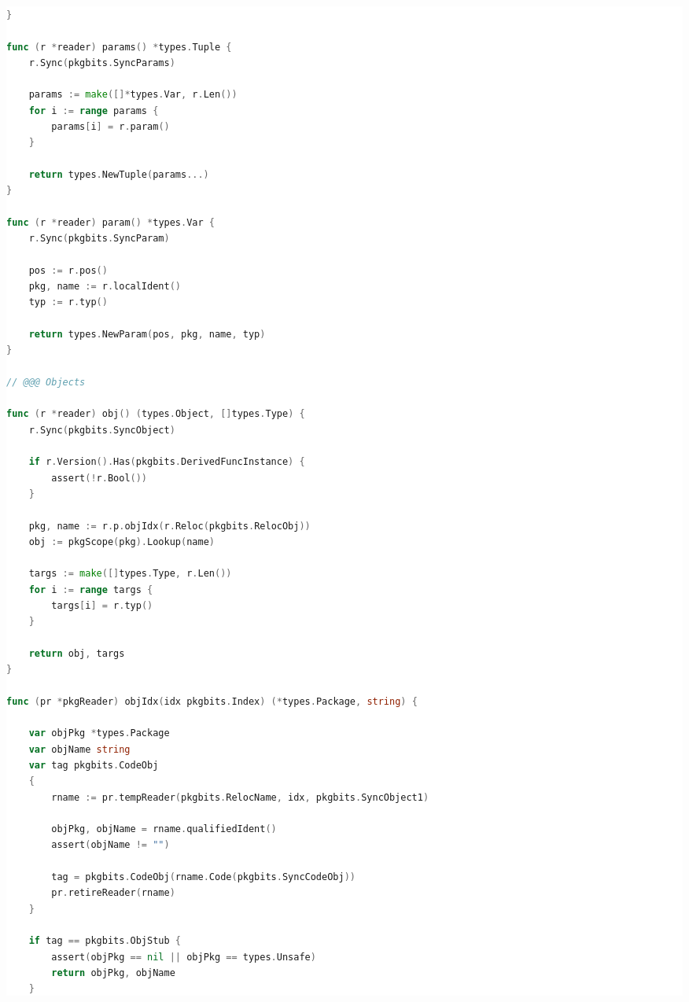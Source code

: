 ```go
}

func (r *reader) params() *types.Tuple {
	r.Sync(pkgbits.SyncParams)

	params := make([]*types.Var, r.Len())
	for i := range params {
		params[i] = r.param()
	}

	return types.NewTuple(params...)
}

func (r *reader) param() *types.Var {
	r.Sync(pkgbits.SyncParam)

	pos := r.pos()
	pkg, name := r.localIdent()
	typ := r.typ()

	return types.NewParam(pos, pkg, name, typ)
}

// @@@ Objects

func (r *reader) obj() (types.Object, []types.Type) {
	r.Sync(pkgbits.SyncObject)

	if r.Version().Has(pkgbits.DerivedFuncInstance) {
		assert(!r.Bool())
	}

	pkg, name := r.p.objIdx(r.Reloc(pkgbits.RelocObj))
	obj := pkgScope(pkg).Lookup(name)

	targs := make([]types.Type, r.Len())
	for i := range targs {
		targs[i] = r.typ()
	}

	return obj, targs
}

func (pr *pkgReader) objIdx(idx pkgbits.Index) (*types.Package, string) {

	var objPkg *types.Package
	var objName string
	var tag pkgbits.CodeObj
	{
		rname := pr.tempReader(pkgbits.RelocName, idx, pkgbits.SyncObject1)

		objPkg, objName = rname.qualifiedIdent()
		assert(objName != "")

		tag = pkgbits.CodeObj(rname.Code(pkgbits.SyncCodeObj))
		pr.retireReader(rname)
	}

	if tag == pkgbits.ObjStub {
		assert(objPkg == nil || objPkg == types.Unsafe)
		return objPkg, objName
	}

```
